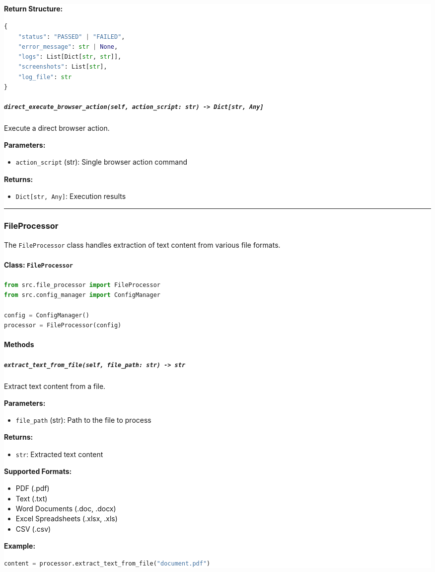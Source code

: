 **Return Structure:**
```python
{
    "status": "PASSED" | "FAILED",
    "error_message": str | None,
    "logs": List[Dict[str, str]],
    "screenshots": List[str],
    "log_file": str
}
```

##### `direct_execute_browser_action(self, action_script: str) -> Dict[str, Any]`
Execute a direct browser action.

**Parameters:**
- `action_script` (str): Single browser action command

**Returns:**
- `Dict[str, Any]`: Execution results

---

### FileProcessor

The `FileProcessor` class handles extraction of text content from various file formats.

#### Class: `FileProcessor`

```python
from src.file_processor import FileProcessor
from src.config_manager import ConfigManager

config = ConfigManager()
processor = FileProcessor(config)
```

#### Methods

##### `extract_text_from_file(self, file_path: str) -> str`
Extract text content from a file.

**Parameters:**
- `file_path` (str): Path to the file to process

**Returns:**
- `str`: Extracted text content

**Supported Formats:**
- PDF (.pdf)
- Text (.txt)
- Word Documents (.doc, .docx)
- Excel Spreadsheets (.xlsx, .xls)
- CSV (.csv)

**Example:**
```python
content = processor.extract_text_from_file("document.pdf")
```
